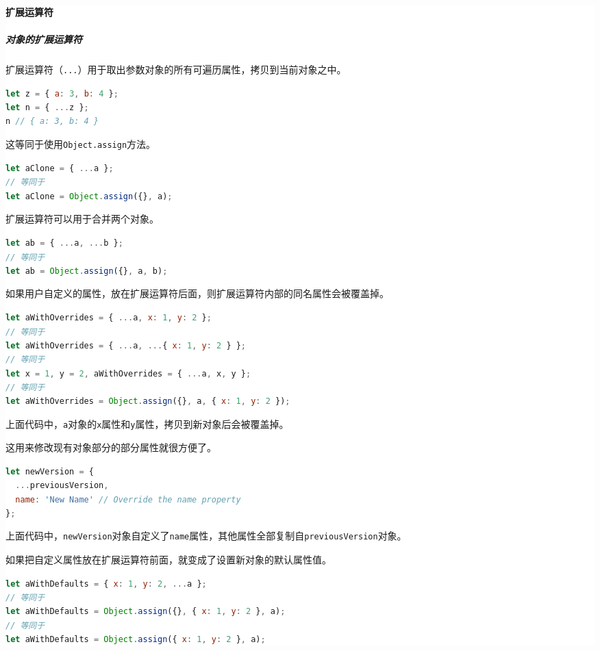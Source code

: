 #### 扩展运算符

##### 对象的扩展运算符

扩展运算符（`...`）用于取出参数对象的所有可遍历属性，拷贝到当前对象之中。

```javascript
let z = { a: 3, b: 4 };
let n = { ...z };
n // { a: 3, b: 4 }
```

这等同于使用`Object.assign`方法。

```javascript
let aClone = { ...a };
// 等同于
let aClone = Object.assign({}, a);
```

扩展运算符可以用于合并两个对象。

```javascript
let ab = { ...a, ...b };
// 等同于
let ab = Object.assign({}, a, b);
```

如果用户自定义的属性，放在扩展运算符后面，则扩展运算符内部的同名属性会被覆盖掉。

```javascript
let aWithOverrides = { ...a, x: 1, y: 2 };
// 等同于
let aWithOverrides = { ...a, ...{ x: 1, y: 2 } };
// 等同于
let x = 1, y = 2, aWithOverrides = { ...a, x, y };
// 等同于
let aWithOverrides = Object.assign({}, a, { x: 1, y: 2 });
```

上面代码中，`a`对象的`x`属性和`y`属性，拷贝到新对象后会被覆盖掉。

这用来修改现有对象部分的部分属性就很方便了。

```javascript
let newVersion = {
  ...previousVersion,
  name: 'New Name' // Override the name property
};
```

上面代码中，`newVersion`对象自定义了`name`属性，其他属性全部复制自`previousVersion`对象。

如果把自定义属性放在扩展运算符前面，就变成了设置新对象的默认属性值。

```javascript
let aWithDefaults = { x: 1, y: 2, ...a };
// 等同于
let aWithDefaults = Object.assign({}, { x: 1, y: 2 }, a);
// 等同于
let aWithDefaults = Object.assign({ x: 1, y: 2 }, a);
```
